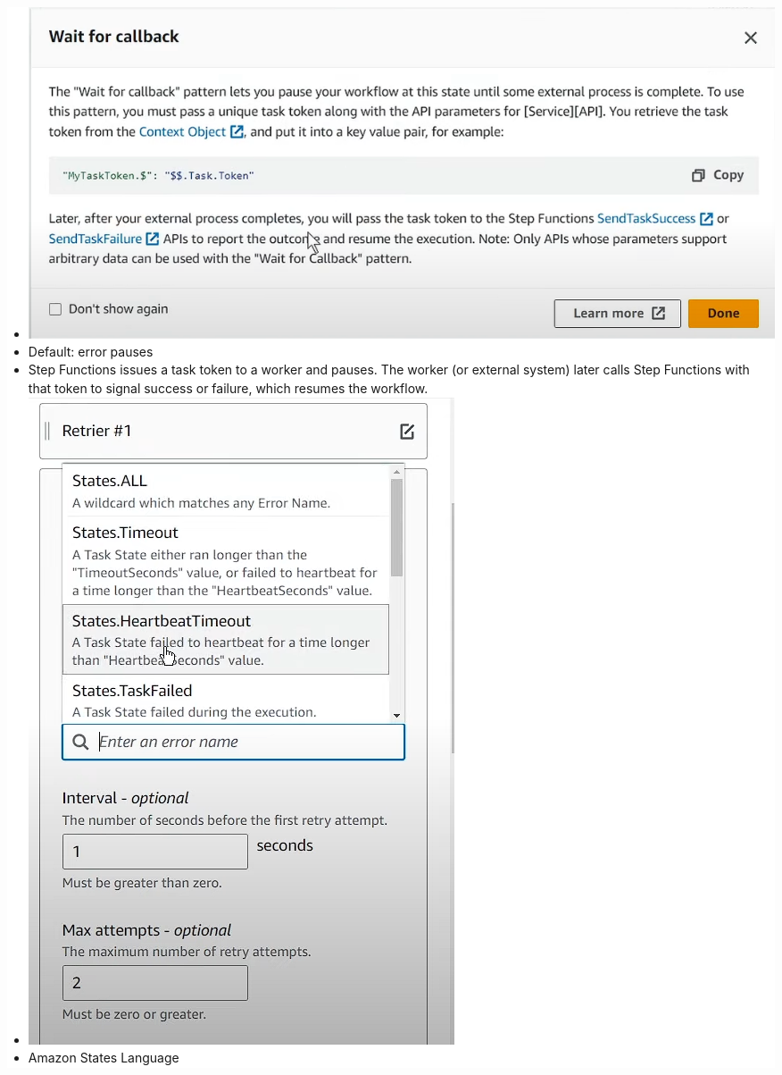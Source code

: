 - ![img_22.png](img_22.png)
- Default: error pauses
- Step Functions issues a task token to a worker and pauses. The worker (or external system) later calls Step Functions
  with that token to signal success or failure, which resumes the workflow.
- ![img_23.png](img_23.png)
- Amazon States Language